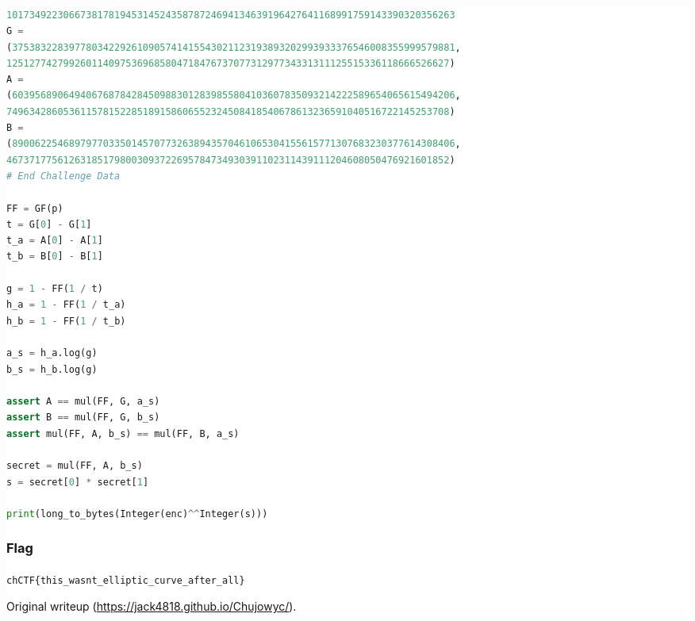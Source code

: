 ```python  
1017349223066738178194531452435878724694134639196427641168991759143390320356263  
G =
(375383228397780342292610905741415543021123193893202993933376546008355999579881,
125127742799260114097536968580471847673707731297734331311125515336118666526627)  
A =
(603956890649406768784284509883012839855804103607835093214222589654065615494206,
749634286053611578152285189158606552324508418540678613236591040516722145253708)  
B =
(890062254689797703350145707732638943570461065304155615771307683230377614308406,
467371775612631851798003093722695784734930391102311439111204608050476921601852)  
# End Challenge Data

FF = GF(p)  
t = G[0] - G[1]  
t_a = A[0] - A[1]  
t_b = B[0] - B[1]

g = 1 - FF(1 / t)  
h_a = 1 - FF(1 / t_a)  
h_b = 1 - FF(1 / t_b)

a_s = h_a.log(g)  
b_s = h_b.log(g)

assert A == mul(FF, G, a_s)  
assert B == mul(FF, G, b_s)  
assert mul(FF, A, b_s) == mul(FF, B, a_s)

secret = mul(FF, A, b_s)  
s = secret[0] * secret[1]

print(long_to_bytes(Integer(enc)^^Integer(s)))  
```

### Flag

`chCTF{this_wasnt_elliptic_curve_after_all}`

Original writeup (https://jack4818.github.io/Chujowyc/).
